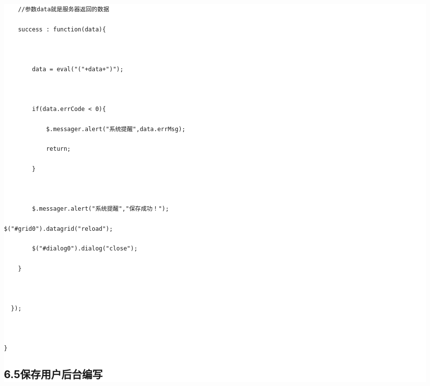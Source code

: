         //参数data就是服务器返回的数据

        success : function(data){

    

            data = eval("("+data+")");

    

            if(data.errCode < 0){

                $.messager.alert("系统提醒",data.errMsg);

                return;

            }

    

            $.messager.alert("系统提醒","保存成功！");

    $("#grid0").datagrid("reload");

            $("#dialog0").dialog("close");

        }

    

      });

    

    }

## 6.5保存用户后台编写

<?php

    
    
    //连接MySQL数据库

    $conn = mysql_connect("localhost","root","");

    $db = mysql_select_db("test",$conn);

    mysql_query("set names utf8");

    

    //设置一个返回对象

    $resultData = array();

    $resultData["errCode"] = 0;

    $resultData["errMsg"] = "";

    

    

    if(isset($_POST["id"]) && $_POST["id"] != null){

    

        //修改
